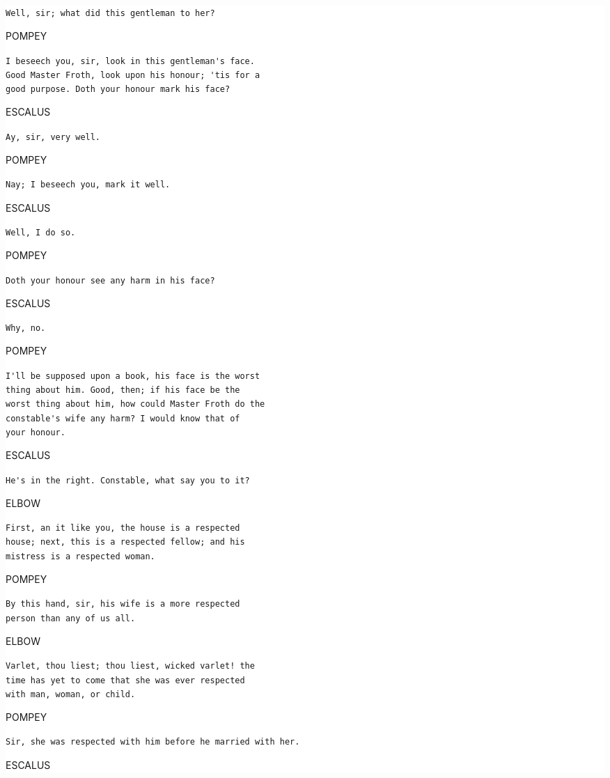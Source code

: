     Well, sir; what did this gentleman to her?

POMPEY

    I beseech you, sir, look in this gentleman's face.
    Good Master Froth, look upon his honour; 'tis for a
    good purpose. Doth your honour mark his face?

ESCALUS

    Ay, sir, very well.

POMPEY

    Nay; I beseech you, mark it well.

ESCALUS

    Well, I do so.

POMPEY

    Doth your honour see any harm in his face?

ESCALUS

    Why, no.

POMPEY

    I'll be supposed upon a book, his face is the worst
    thing about him. Good, then; if his face be the
    worst thing about him, how could Master Froth do the
    constable's wife any harm? I would know that of
    your honour.

ESCALUS

    He's in the right. Constable, what say you to it?

ELBOW

    First, an it like you, the house is a respected
    house; next, this is a respected fellow; and his
    mistress is a respected woman.

POMPEY

    By this hand, sir, his wife is a more respected
    person than any of us all.

ELBOW

    Varlet, thou liest; thou liest, wicked varlet! the
    time has yet to come that she was ever respected
    with man, woman, or child.

POMPEY

    Sir, she was respected with him before he married with her.

ESCALUS
